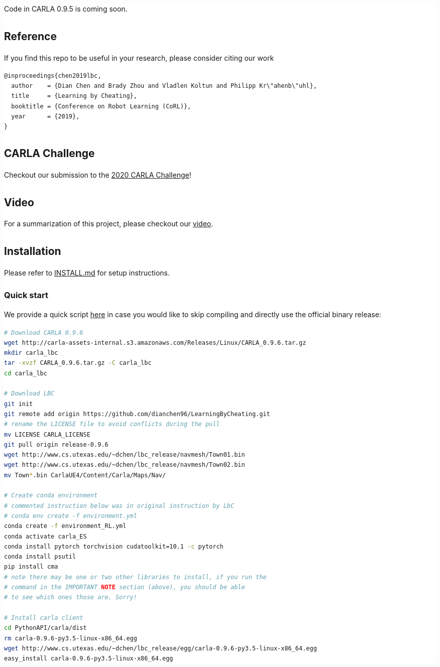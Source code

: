 Code in CARLA 0.9.5 is coming soon.


## Reference
If you find this repo to be useful in your research, please consider citing our work
```
@inproceedings{chen2019lbc,
  author    = {Dian Chen and Brady Zhou and Vladlen Koltun and Philipp Kr\"ahenb\"uhl},
  title     = {Learning by Cheating},
  booktitle = {Conference on Robot Learning (CoRL)},
  year      = {2019},
}
```

## CARLA Challenge
Checkout our submission to the [2020 CARLA Challenge](https://github.com/bradyz/2020_CARLA_challenge)!

## Video
For a summarization of this project, please checkout our [video](https://youtu.be/u9ZCxxD-UUw).

## Installation
Please refer to [INSTALL.md](INSTALL.md) for setup instructions. 

### Quick start
We provide a quick script [here](quick_start.sh) in case you would like to skip compiling and directly use the official binary release:

```bash
# Download CARLA 0.9.6
wget http://carla-assets-internal.s3.amazonaws.com/Releases/Linux/CARLA_0.9.6.tar.gz
mkdir carla_lbc
tar -xvzf CARLA_0.9.6.tar.gz -C carla_lbc
cd carla_lbc

# Download LBC
git init
git remote add origin https://github.com/dianchen96/LearningByCheating.git
# rename the LICENSE file to avoid conflicts during the pull
mv LICENSE CARLA_LICENSE 
git pull origin release-0.9.6
wget http://www.cs.utexas.edu/~dchen/lbc_release/navmesh/Town01.bin
wget http://www.cs.utexas.edu/~dchen/lbc_release/navmesh/Town02.bin
mv Town*.bin CarlaUE4/Content/Carla/Maps/Nav/

# Create conda environment
# commented instruction below was in original instruction by LbC
# conda env create -f environment.yml
conda create -f environment_RL.yml
conda activate carla_ES
conda install pytorch torchvision cudatoolkit=10.1 -c pytorch
conda install psutil
pip install cma
# note there may be one or two other libraries to install, if you run the 
# command in the IMPORTANT NOTE section (above), you should be able 
# to see which ones those are. Sorry!

# Install carla client
cd PythonAPI/carla/dist
rm carla-0.9.6-py3.5-linux-x86_64.egg
wget http://www.cs.utexas.edu/~dchen/lbc_release/egg/carla-0.9.6-py3.5-linux-x86_64.egg
easy_install carla-0.9.6-py3.5-linux-x86_64.egg
```